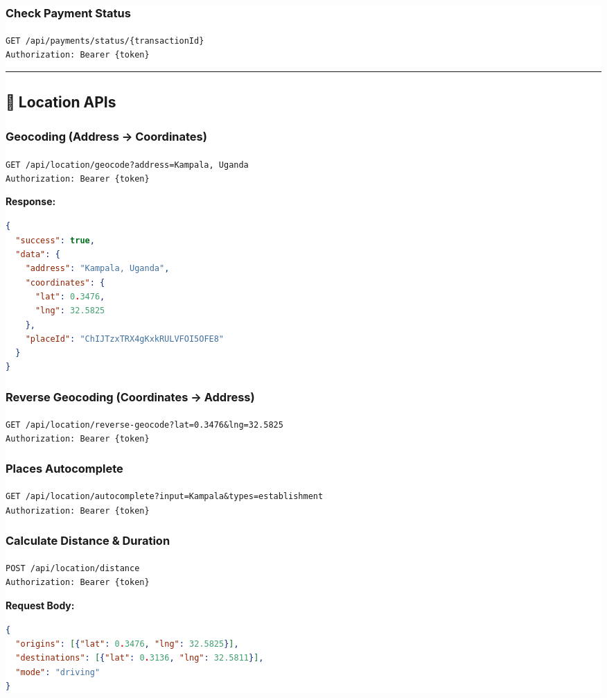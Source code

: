 ### Check Payment Status
```http
GET /api/payments/status/{transactionId}
Authorization: Bearer {token}
```

---

## 📍 Location APIs

### Geocoding (Address → Coordinates)
```http
GET /api/location/geocode?address=Kampala, Uganda
Authorization: Bearer {token}
```

**Response:**
```json
{
  "success": true,
  "data": {
    "address": "Kampala, Uganda",
    "coordinates": {
      "lat": 0.3476,
      "lng": 32.5825
    },
    "placeId": "ChIJTzxTRX4gKxkRULVFOI5OFE8"
  }
}
```

### Reverse Geocoding (Coordinates → Address)
```http
GET /api/location/reverse-geocode?lat=0.3476&lng=32.5825
Authorization: Bearer {token}
```

### Places Autocomplete
```http
GET /api/location/autocomplete?input=Kampala&types=establishment
Authorization: Bearer {token}
```

### Calculate Distance & Duration
```http
POST /api/location/distance
Authorization: Bearer {token}
```

**Request Body:**
```json
{
  "origins": [{"lat": 0.3476, "lng": 32.5825}],
  "destinations": [{"lat": 0.3136, "lng": 32.5811}],
  "mode": "driving"
}
```

